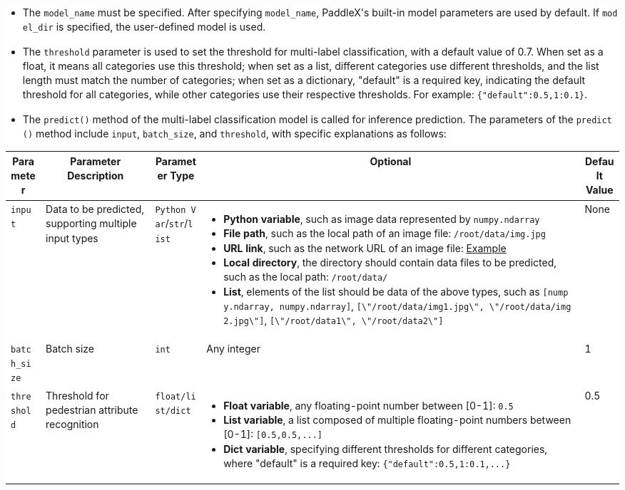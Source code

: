 * The `model_name` must be specified. After specifying `model_name`, PaddleX's built-in model parameters are used by default. If `model_dir` is specified, the user-defined model is used.

* The `threshold` parameter is used to set the threshold for multi-label classification, with a default value of 0.7. When set as a float, it means all categories use this threshold; when set as a list, different categories use different thresholds, and the list length must match the number of categories; when set as a dictionary, "default" is a required key, indicating the default threshold for all categories, while other categories use their respective thresholds. For example: <code>{"default":0.5,1:0.1}</code>.

* The `predict()` method of the multi-label classification model is called for inference prediction. The parameters of the `predict()` method include `input`, `batch_size`, and `threshold`, with specific explanations as follows:

<table>
<thead>
<tr>
<th>Parameter</th>
<th>Parameter Description</th>
<th>Parameter Type</th>
<th>Optional</th>
<th>Default Value</th>
</tr>
</thead>
<tr>
<td><code>input</code></td>
<td>Data to be predicted, supporting multiple input types</td>
<td><code>Python Var</code>/<code>str</code>/<code>list</code></td>
<td>
<ul>
  <li><b>Python variable</b>, such as image data represented by <code>numpy.ndarray</code></li>
  <li><b>File path</b>, such as the local path of an image file: <code>/root/data/img.jpg</code></li>
  <li><b>URL link</b>, such as the network URL of an image file: <a href="https://paddle-model-ecology.bj.bcebos.com/paddlex/imgs/demo_image/multilabel_classification_005.png">Example</a></li>
  <li><b>Local directory</b>, the directory should contain data files to be predicted, such as the local path: <code>/root/data/</code></li>
  <li><b>List</b>, elements of the list should be data of the above types, such as <code>[numpy.ndarray, numpy.ndarray]</code>, <code>[\"/root/data/img1.jpg\", \"/root/data/img2.jpg\"]</code>, <code>[\"/root/data1\", \"/root/data2\"]</code></li>
</ul>
</td>
<td>None</td>
</tr>
<tr>
<td><code>batch_size</code></td>
<td>Batch size</td>
<td><code>int</code></td>
<td>Any integer</td>
<td>1</td>
</tr>
<tr>
<td><code>threshold</code></td>
<td>Threshold for pedestrian attribute recognition</td>
<td><code>float/list/dict</code></td>
<td>
<ul>
<li><b>Float variable</b>, any floating-point number between [0-1]: <code>0.5</code></li>
<li><b>List variable</b>, a list composed of multiple floating-point numbers between [0-1]: <code>[0.5,0.5,...]</code></li>
<li><b>Dict variable</b>, specifying different thresholds for different categories, where "default" is a required key: <code>{"default":0.5,1:0.1,...}</code></li>
</ul>
</td>
<td>0.5</td>
</tr>